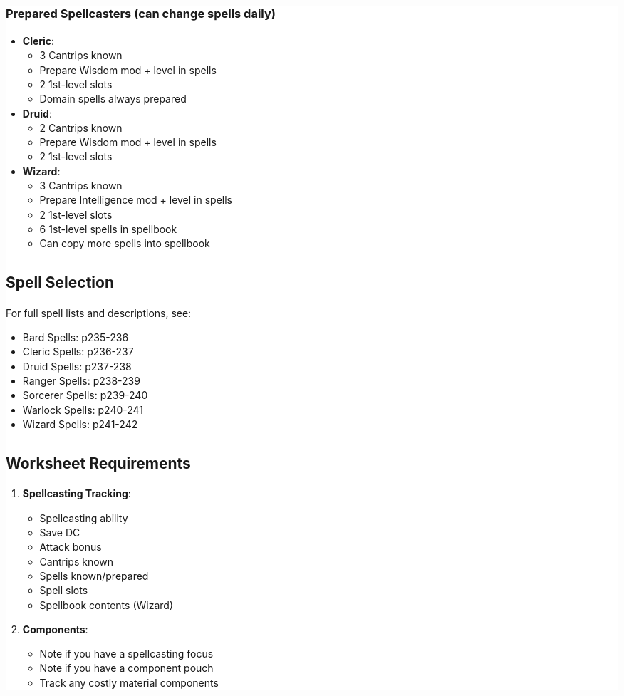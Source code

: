 ### Prepared Spellcasters (can change spells daily)
- **Cleric**:
  - 3 Cantrips known
  - Prepare Wisdom mod + level in spells
  - 2 1st-level slots
  - Domain spells always prepared
- **Druid**:
  - 2 Cantrips known
  - Prepare Wisdom mod + level in spells
  - 2 1st-level slots
- **Wizard**:
  - 3 Cantrips known
  - Prepare Intelligence mod + level in spells
  - 2 1st-level slots
  - 6 1st-level spells in spellbook
  - Can copy more spells into spellbook

## Spell Selection
For full spell lists and descriptions, see:
- Bard Spells: p235-236
- Cleric Spells: p236-237
- Druid Spells: p237-238
- Ranger Spells: p238-239
- Sorcerer Spells: p239-240
- Warlock Spells: p240-241
- Wizard Spells: p241-242

## Worksheet Requirements
1. **Spellcasting Tracking**:
   - Spellcasting ability
   - Save DC
   - Attack bonus
   - Cantrips known
   - Spells known/prepared
   - Spell slots
   - Spellbook contents (Wizard)

2. **Components**:
   - Note if you have a spellcasting focus
   - Note if you have a component pouch
   - Track any costly material components 